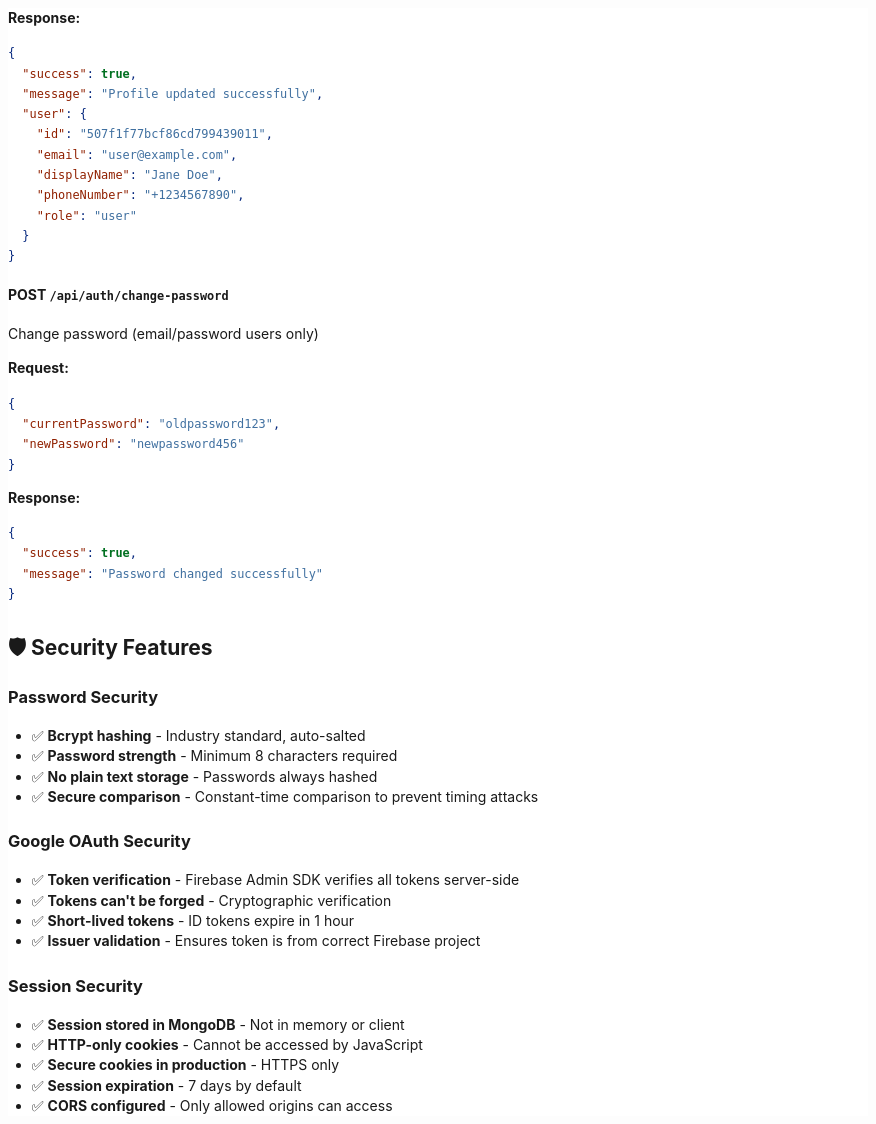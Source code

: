 **Response:**
```json
{
  "success": true,
  "message": "Profile updated successfully",
  "user": {
    "id": "507f1f77bcf86cd799439011",
    "email": "user@example.com",
    "displayName": "Jane Doe",
    "phoneNumber": "+1234567890",
    "role": "user"
  }
}
```

#### POST `/api/auth/change-password`
Change password (email/password users only)

**Request:**
```json
{
  "currentPassword": "oldpassword123",
  "newPassword": "newpassword456"
}
```

**Response:**
```json
{
  "success": true,
  "message": "Password changed successfully"
}
```

## 🛡️ Security Features

### Password Security
- ✅ **Bcrypt hashing** - Industry standard, auto-salted
- ✅ **Password strength** - Minimum 8 characters required
- ✅ **No plain text storage** - Passwords always hashed
- ✅ **Secure comparison** - Constant-time comparison to prevent timing attacks

### Google OAuth Security
- ✅ **Token verification** - Firebase Admin SDK verifies all tokens server-side
- ✅ **Tokens can't be forged** - Cryptographic verification
- ✅ **Short-lived tokens** - ID tokens expire in 1 hour
- ✅ **Issuer validation** - Ensures token is from correct Firebase project

### Session Security
- ✅ **Session stored in MongoDB** - Not in memory or client
- ✅ **HTTP-only cookies** - Cannot be accessed by JavaScript
- ✅ **Secure cookies in production** - HTTPS only
- ✅ **Session expiration** - 7 days by default
- ✅ **CORS configured** - Only allowed origins can access

